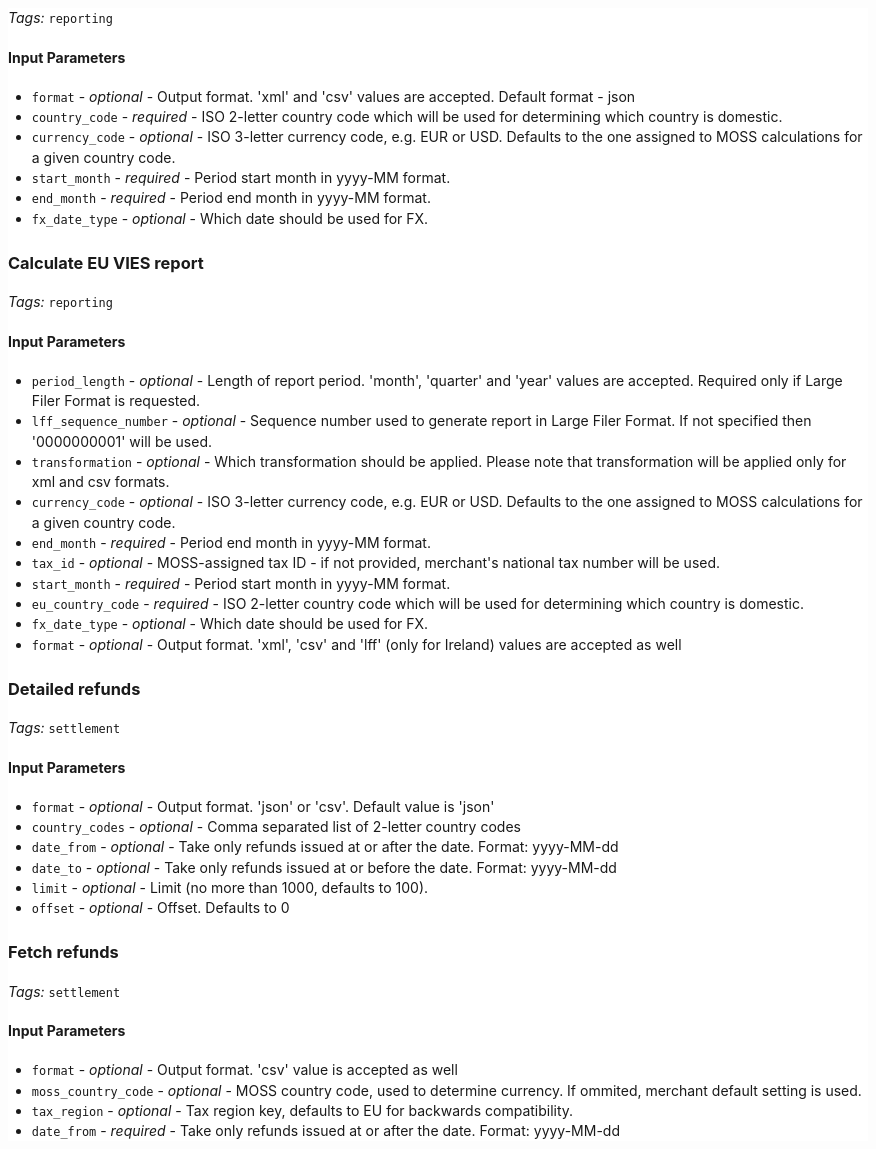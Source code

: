 *Tags:* `reporting`

#### Input Parameters
* `format` - _optional_ - Output format. 'xml' and 'csv' values are accepted. Default format - json
* `country_code` - _required_ - ISO 2-letter country code which will be used for determining which country is domestic.
* `currency_code` - _optional_ - ISO 3-letter currency code, e.g. EUR or USD. Defaults to the one assigned to MOSS calculations for a given country code.
* `start_month` - _required_ - Period start month in yyyy-MM format.
* `end_month` - _required_ - Period end month in yyyy-MM format.
* `fx_date_type` - _optional_ - Which date should be used for FX.

### Calculate EU VIES report

*Tags:* `reporting`

#### Input Parameters
* `period_length` - _optional_ - Length of report period. 'month', 'quarter' and 'year' values are accepted. Required only if Large Filer Format is requested.
* `lff_sequence_number` - _optional_ - Sequence number used to generate report in Large Filer Format. If not specified then '0000000001' will be used.
* `transformation` - _optional_ - Which transformation should be applied. Please note that transformation will be applied only for xml and csv formats.
* `currency_code` - _optional_ - ISO 3-letter currency code, e.g. EUR or USD. Defaults to the one assigned to MOSS calculations for a given country code.
* `end_month` - _required_ - Period end month in yyyy-MM format.
* `tax_id` - _optional_ - MOSS-assigned tax ID - if not provided, merchant's national tax number will be used.
* `start_month` - _required_ - Period start month in yyyy-MM format.
* `eu_country_code` - _required_ - ISO 2-letter country code which will be used for determining which country is domestic.
* `fx_date_type` - _optional_ - Which date should be used for FX.
* `format` - _optional_ - Output format. 'xml', 'csv' and 'lff' (only for Ireland) values are accepted as well

### Detailed refunds

*Tags:* `settlement`

#### Input Parameters
* `format` - _optional_ - Output format. 'json' or 'csv'. Default value is 'json'
* `country_codes` - _optional_ - Comma separated list of 2-letter country codes
* `date_from` - _optional_ - Take only refunds issued at or after the date. Format: yyyy-MM-dd
* `date_to` - _optional_ - Take only refunds issued at or before the date. Format: yyyy-MM-dd
* `limit` - _optional_ - Limit (no more than 1000, defaults to 100).
* `offset` - _optional_ - Offset. Defaults to 0

### Fetch refunds

*Tags:* `settlement`

#### Input Parameters
* `format` - _optional_ - Output format. 'csv' value is accepted as well
* `moss_country_code` - _optional_ - MOSS country code, used to determine currency. If ommited, merchant default setting is used.
* `tax_region` - _optional_ - Tax region key, defaults to EU for backwards compatibility.
* `date_from` - _required_ - Take only refunds issued at or after the date. Format: yyyy-MM-dd
